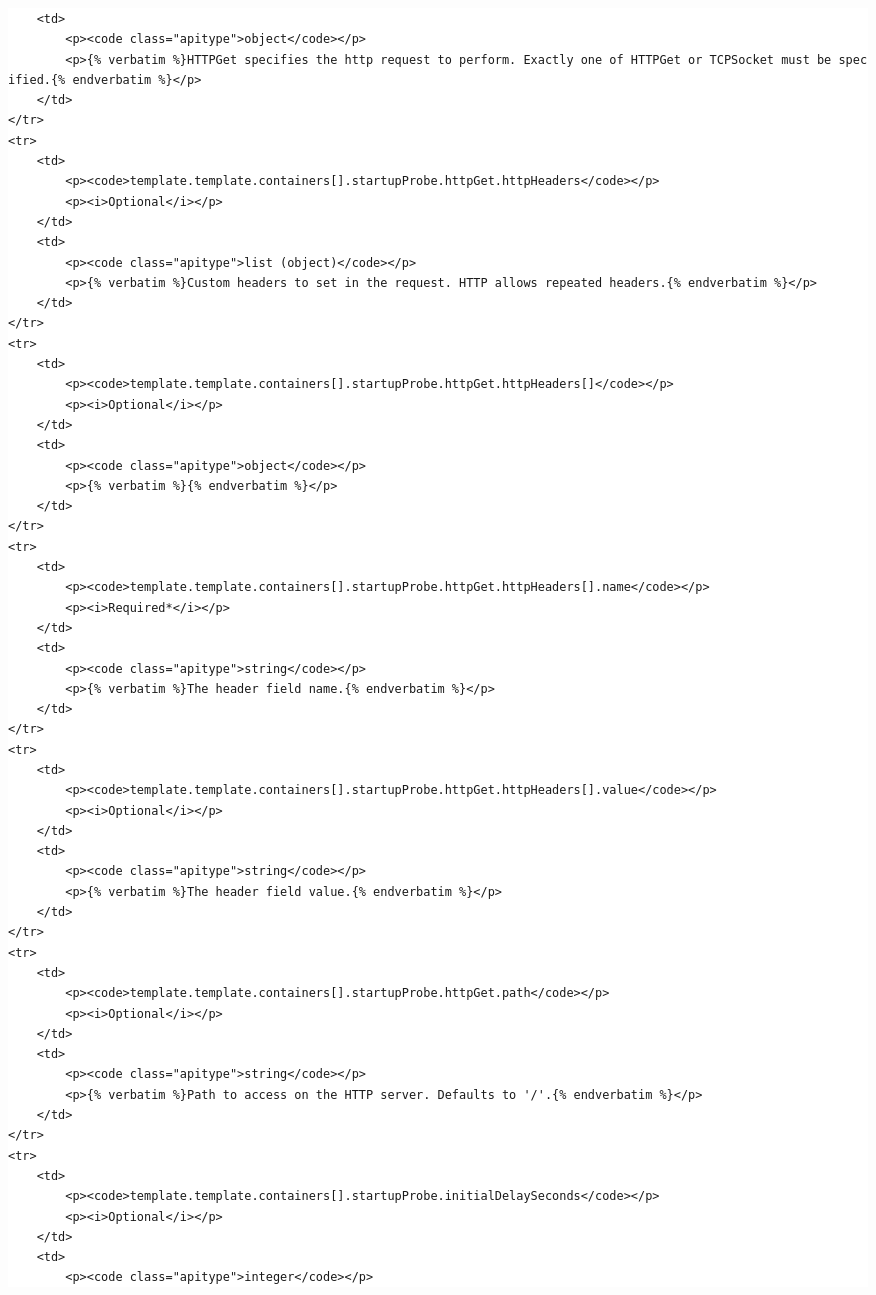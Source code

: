         <td>
            <p><code class="apitype">object</code></p>
            <p>{% verbatim %}HTTPGet specifies the http request to perform. Exactly one of HTTPGet or TCPSocket must be specified.{% endverbatim %}</p>
        </td>
    </tr>
    <tr>
        <td>
            <p><code>template.template.containers[].startupProbe.httpGet.httpHeaders</code></p>
            <p><i>Optional</i></p>
        </td>
        <td>
            <p><code class="apitype">list (object)</code></p>
            <p>{% verbatim %}Custom headers to set in the request. HTTP allows repeated headers.{% endverbatim %}</p>
        </td>
    </tr>
    <tr>
        <td>
            <p><code>template.template.containers[].startupProbe.httpGet.httpHeaders[]</code></p>
            <p><i>Optional</i></p>
        </td>
        <td>
            <p><code class="apitype">object</code></p>
            <p>{% verbatim %}{% endverbatim %}</p>
        </td>
    </tr>
    <tr>
        <td>
            <p><code>template.template.containers[].startupProbe.httpGet.httpHeaders[].name</code></p>
            <p><i>Required*</i></p>
        </td>
        <td>
            <p><code class="apitype">string</code></p>
            <p>{% verbatim %}The header field name.{% endverbatim %}</p>
        </td>
    </tr>
    <tr>
        <td>
            <p><code>template.template.containers[].startupProbe.httpGet.httpHeaders[].value</code></p>
            <p><i>Optional</i></p>
        </td>
        <td>
            <p><code class="apitype">string</code></p>
            <p>{% verbatim %}The header field value.{% endverbatim %}</p>
        </td>
    </tr>
    <tr>
        <td>
            <p><code>template.template.containers[].startupProbe.httpGet.path</code></p>
            <p><i>Optional</i></p>
        </td>
        <td>
            <p><code class="apitype">string</code></p>
            <p>{% verbatim %}Path to access on the HTTP server. Defaults to '/'.{% endverbatim %}</p>
        </td>
    </tr>
    <tr>
        <td>
            <p><code>template.template.containers[].startupProbe.initialDelaySeconds</code></p>
            <p><i>Optional</i></p>
        </td>
        <td>
            <p><code class="apitype">integer</code></p>